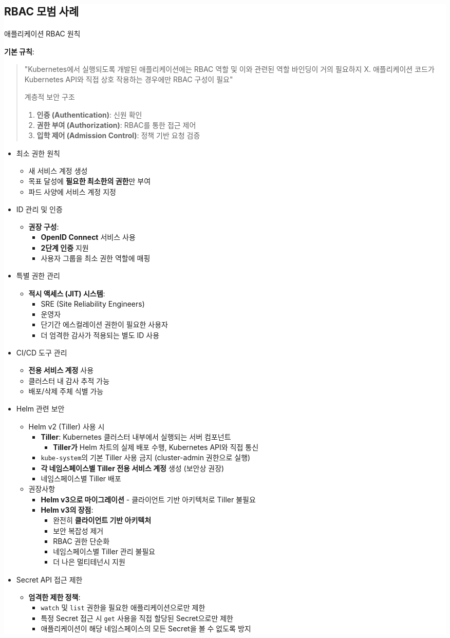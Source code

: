 
## RBAC 모범 사례

애플리케이션 RBAC 원칙

**기본 규칙**:

> "Kubernetes에서 실행되도록 개발된 애플리케이션에는 RBAC 역할 및 이와 관련된 역할 바인딩이 거의 필요하지 X. 
애플리케이션 코드가 Kubernetes API와 직접 상호 작용하는 경우에만 RBAC 구성이 필요"
> 
> 
> 계층적 보안 구조
> 
> 1. **인증 (Authentication)**: 신원 확인
> 2. **권한 부여 (Authorization)**: RBAC를 통한 접근 제어
> 3. **입학 제어 (Admission Control)**: 정책 기반 요청 검증
- 최소 권한 원칙
    - 새 서비스 계정 생성
    - 목표 달성에 **필요한 최소한의 권한**만 부여
    - 파드 사양에 서비스 계정 지정
- ID 관리 및 인증
    - **권장 구성**:
        - **OpenID Connect** 서비스 사용
        - **2단계 인증** 지원
        - 사용자 그룹을 최소 권한 역할에 매핑
- 특별 권한 관리
    - **적시 액세스 (JIT) 시스템**:
        - SRE (Site Reliability Engineers)
        - 운영자
        - 단기간 에스컬레이션 권한이 필요한 사용자
        - 더 엄격한 감사가 적용되는 별도 ID 사용

- CI/CD 도구 관리
    - **전용 서비스 계정** 사용
    - 클러스터 내 감사 추적 가능
    - 배포/삭제 주체 식별 가능

- Helm 관련 보안
    - Helm v2 (Tiller) 사용 시
        - **Tiller**: Kubernetes 클러스터 내부에서 실행되는 서버 컴포넌트
            - **Tiller가** Helm 차트의 실제 배포 수행, Kubernetes API와 직접 통신
        - `kube-system`의 기본 Tiller 사용 금지 (cluster-admin 권한으로 실행)
        - **각 네임스페이스별 Tiller 전용 서비스 계정** 생성 (보안상 권장)
        - 네임스페이스별 Tiller 배포
    - 권장사항
        - **Helm v3으로 마이그레이션** - 클라이언트 기반 아키텍처로 Tiller 불필요
        - **Helm v3의 장점**:
            - 완전히 **클라이언트 기반 아키텍처**
            - 보안 복잡성 제거
            - RBAC 권한 단순화
            - 네임스페이스별 Tiller 관리 불필요
            - 더 나은 멀티테넌시 지원

- Secret API 접근 제한
    - **엄격한 제한 정책**:
        - `watch` 및 `list` 권한을 필요한 애플리케이션으로만 제한
        - 특정 Secret 접근 시 `get` 사용을 직접 할당된 Secret으로만 제한
        - 애플리케이션이 해당 네임스페이스의 모든 Secret을 볼 수 없도록 방지